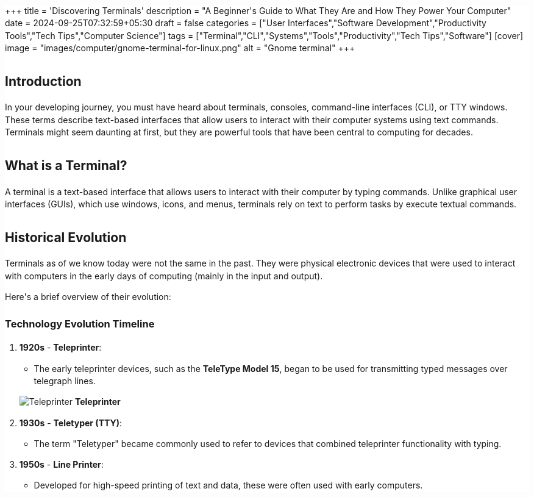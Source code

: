 +++
title = 'Discovering Terminals'
description = "A Beginner's Guide to What They Are and How They Power Your Computer"
date = 2024-09-25T07:32:59+05:30
draft = false
categories = ["User Interfaces","Software Development","Productivity Tools","Tech Tips","Computer Science"]
tags = ["Terminal","CLI","Systems","Tools","Productivity","Tech Tips","Software"]
[cover]
image = "images/computer/gnome-terminal-for-linux.png"
alt = "Gnome terminal"
+++

## Introduction

In your developing journey, you must have heard about terminals, consoles, command-line interfaces (CLI), or TTY windows.
These terms describe text-based interfaces that allow users to interact with their computer systems using text commands.
Terminals might seem daunting at first, but they are powerful tools that have been central to computing for decades.

## What is a Terminal?

A terminal is a text-based interface that allows users to interact with their computer by typing commands.
Unlike graphical user interfaces (GUIs), which use windows, icons, and menus, terminals rely on text to perform tasks by execute textual commands.

## Historical Evolution

Terminals as of we know today were not the same in the past.
They were physical electronic devices that were used to interact with computers in the early days of computing (mainly in the input and output).

Here's a brief overview of their evolution:

### Technology Evolution Timeline

1. **1920s** - **Teleprinter**:
    - The early teleprinter devices, such as the **TeleType Model 15**, began to be used for transmitting typed messages over telegraph lines.

    ![Teleprinter](teleprinter.webp "Teleprinter")
    **Teleprinter**

2. **1930s** - **Teletyper (TTY)**:
    - The term "Teletyper" became commonly used to refer to devices that combined teleprinter functionality with typing.

3. **1950s** - **Line Printer**:
    - Developed for high-speed printing of text and data, these were often used with early computers.
